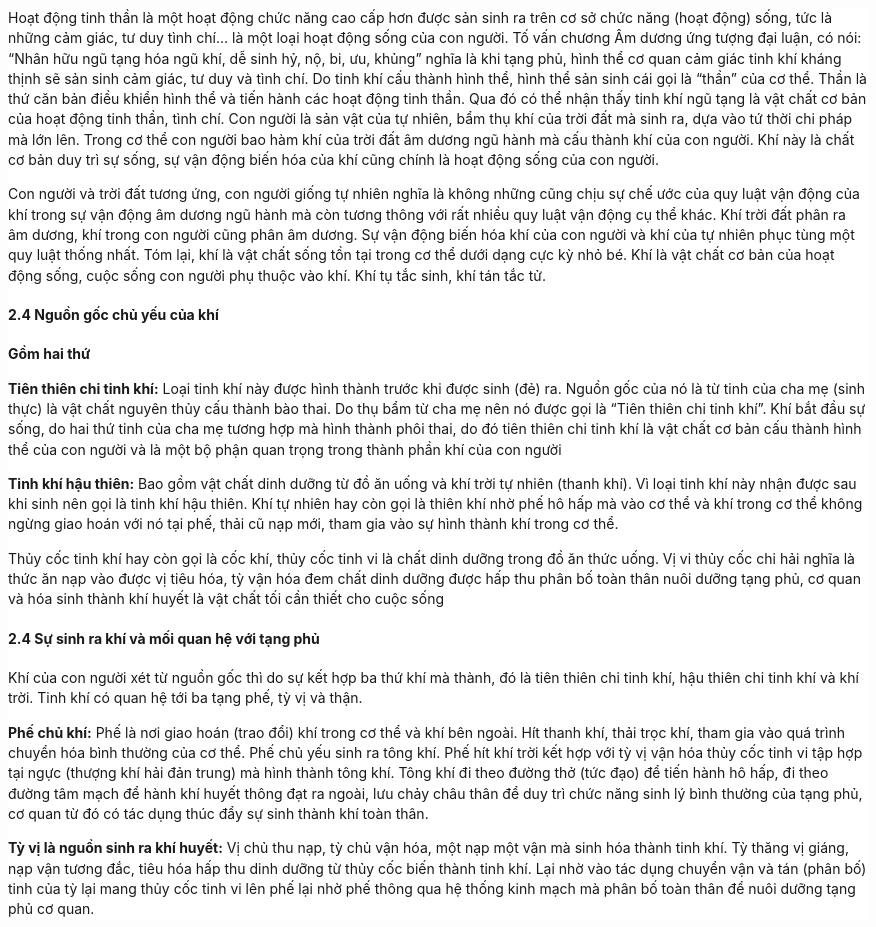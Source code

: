 Hoạt động tinh thần là một hoạt động chức năng cao cấp hơn được sản sinh ra trên cơ sở chức năng (hoạt động) sống, tức là những cảm giác, tư duy tình chí… là một loại hoạt động sống của con người. Tố vấn chương Âm dương ứng tượng đại luận, có nói: “Nhân hữu ngũ tạng hóa ngũ khí, dễ sinh hỷ, nộ, bi, ưu, khủng” nghĩa là khi tạng phủ, hình thể cơ quan cảm giác tinh khí kháng thịnh sẽ sản sinh cảm giác, tư duy và tình chí. Do tinh khí cấu thành hình thể, hình thể sản sinh cái gọi là “thần” của cơ thể. Thần là thứ căn bản điều khiển hình thể và tiến hành các hoạt động tinh thần. Qua đó có thể nhận thấy tinh khí ngũ tạng là vật chất cơ bản của hoạt động tinh thần, tình chí. Con người là sản vật của tự nhiên, bẩm thụ khí của trời đất mà sinh ra, dựa vào tứ thời chi pháp mà lớn lên. Trong cơ thể con người bao hàm khí của trời đất âm dương ngũ hành mà cấu thành khí của con người. Khí này là chất cơ bản duy trì sự sống, sự vận động biến hóa của khí cũng chính là hoạt động sống của con người. 

Con người và trời đất tương ứng, con người giống tự nhiên nghĩa là không những cũng chịu sự chế ước của quy luật vận động của khí trong sự vận động âm dương ngũ hành mà còn tương thông với rất nhiều quy luật vận động cụ thể khác. Khí trời đất phân ra âm dương, khí trong con người cũng phân âm dương. Sự vận động biến hóa khí của con người và khí của tự nhiên phục tùng một quy luật thống nhất. Tóm lại, khí là vật chất sống tồn tại trong cơ thể dưới dạng cực kỳ nhỏ bé. Khí là vật chất cơ bản của hoạt động sống, cuộc sống con người phụ thuộc vào khí. Khí tụ tắc sinh, khí tán tắc tử. 

#### **2.4 Nguồn gốc chủ yếu của khí**

 **Gồm hai thứ** 

**Tiên thiên chi tinh khí:** Loại tinh khí này được hình thành trước khi được sinh (đẻ) ra. Nguồn gốc của nó là từ tinh của cha mẹ (sinh thực) là vật chất nguyên thủy cấu thành bào thai. Do thụ bẩm từ cha mẹ nên nó được gọi là “Tiên thiên chi tinh khí”. Khí bắt đầu sự sống, do hai thứ tinh của cha mẹ tương hợp mà hình thành phôi thai, do đó tiên thiên chi tinh khí là vật chất cơ bản cấu thành hình thể của con người và là một bộ phận quan trọng trong thành phần khí của con người 

**Tinh khí hậu thiên:** Bao gồm vật chất dinh dưỡng từ đồ ăn uống và khí trời tự nhiên (thanh khí). Vì loại tinh khí này nhận được sau khi sinh nên gọi là tinh khí hậu thiên. Khí tự nhiên hay còn gọi là thiên khí nhờ phế hô hấp mà vào cơ thể và khí trong cơ thể không ngừng giao hoán với nó tại phế, thải cũ nạp mới, tham gia vào sự hình thành khí trong cơ thể. 

Thủy cốc tinh khí hay còn gọi là cốc khí, thủy cốc tinh vi là chất dinh dưỡng trong đồ ăn thức uống. Vị vi thủy cốc chi hải nghĩa là thức ăn nạp vào được vị tiêu hóa, tỳ vận hóa đem chất dinh dưỡng được hấp thu phân bố toàn thân nuôi dưỡng tạng phủ, cơ quan và hóa sinh thành khí huyết là vật chất tối cần thiết cho cuộc sống 

#### **2.4 Sự sinh ra khí và mối quan hệ với tạng phủ**

Khí của con người xét từ nguồn gốc thì do sự kết hợp ba thứ khí mà thành, đó là tiên thiên chi tinh khí, hậu thiên chi tinh khí và khí trời. Tinh khí có quan hệ tới ba tạng phế, tỳ vị và thận. 

**Phế chủ khí:** Phế là nơi giao hoán (trao đổi) khí trong cơ thể và khí bên ngoài. Hít thanh khí, thải trọc khí, tham gia vào quá trình chuyển hóa bình thường của cơ thể. Phế chủ yếu sinh ra tông khí. Phế hít khí trời kết hợp với tỳ vị vận hóa thủy cốc tinh vi tập hợp tại ngực (thượng khí hải đản trung) mà hình thành tông khí. Tông khí đi theo đường thở (tức đạo) để tiến hành hô hấp, đi theo đường tâm mạch để hành khí huyết thông đạt ra ngoài, lưu chảy châu thân để duy trì chức năng sinh lý bình thường của tạng phủ, cơ quan từ đó có tác dụng thúc đẩy sự sinh thành khí toàn thân. 

**Tỳ vị là nguồn sinh ra khí huyết:** Vị chủ thu nạp, tỳ chủ vận hóa, một nạp một vận mà sinh hóa thành tinh khí. Tỳ thăng vị giáng, nạp vận tương đắc, tiêu hóa hấp thu dinh dưỡng từ thủy cốc biến thành tinh khí. Lại nhờ vào tác dụng chuyển vận và tán (phân bố) tinh của tỳ lại mang thủy cốc tinh vi lên phế lại nhờ phế thông qua hệ thống kinh mạch mà phân bố toàn thân để nuôi dưỡng tạng phủ cơ quan. 
